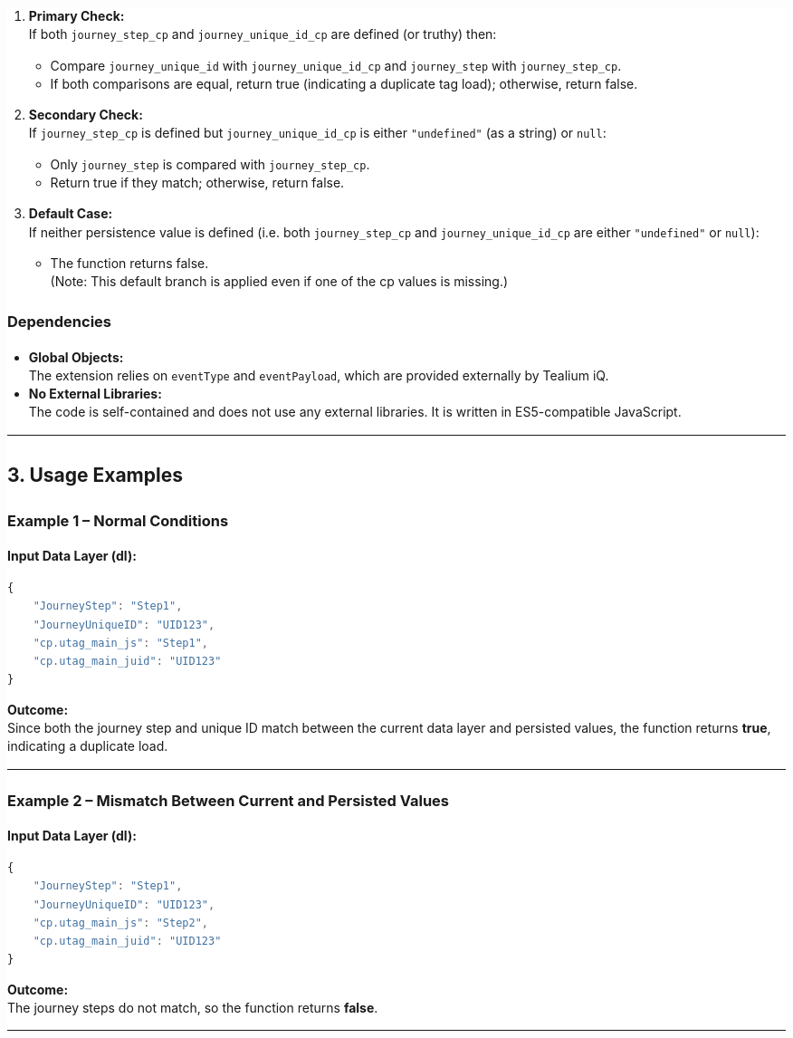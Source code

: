 1. **Primary Check:**  
   If both `journey_step_cp` and `journey_unique_id_cp` are defined (or truthy) then:
   - Compare `journey_unique_id` with `journey_unique_id_cp` and `journey_step` with `journey_step_cp`.
   - If both comparisons are equal, return true (indicating a duplicate tag load); otherwise, return false.

2. **Secondary Check:**  
   If `journey_step_cp` is defined but `journey_unique_id_cp` is either `"undefined"` (as a string) or `null`:
   - Only `journey_step` is compared with `journey_step_cp`.
   - Return true if they match; otherwise, return false.

3. **Default Case:**  
   If neither persistence value is defined (i.e. both `journey_step_cp` and `journey_unique_id_cp` are either `"undefined"` or `null`):
   - The function returns false.  
   (Note: This default branch is applied even if one of the cp values is missing.)

### Dependencies

- **Global Objects:**  
  The extension relies on `eventType` and `eventPayload`, which are provided externally by Tealium iQ.  
- **No External Libraries:**  
  The code is self-contained and does not use any external libraries. It is written in ES5-compatible JavaScript.

---

## 3. Usage Examples

### Example 1 – Normal Conditions

**Input Data Layer (dl):**
```javascript
{
    "JourneyStep": "Step1",
    "JourneyUniqueID": "UID123",
    "cp.utag_main_js": "Step1",
    "cp.utag_main_juid": "UID123"
}
```
**Outcome:**  
Since both the journey step and unique ID match between the current data layer and persisted values, the function returns **true**, indicating a duplicate load.

---

### Example 2 – Mismatch Between Current and Persisted Values

**Input Data Layer (dl):**
```javascript
{
    "JourneyStep": "Step1",
    "JourneyUniqueID": "UID123",
    "cp.utag_main_js": "Step2",
    "cp.utag_main_juid": "UID123"
}
```
**Outcome:**  
The journey steps do not match, so the function returns **false**.

---